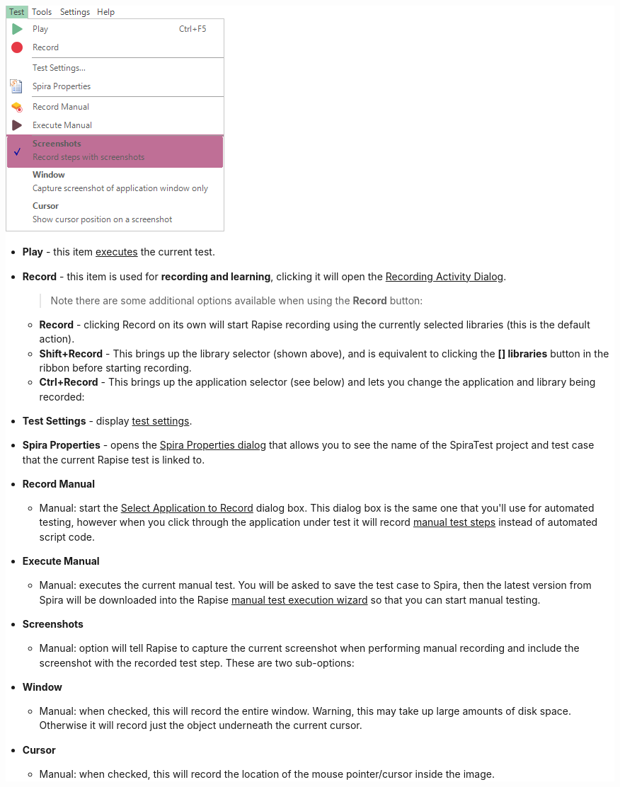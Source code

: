 ![Manual](./img/menu_test_manual_screenshots.png)

* **Play** - this item [executes](playback.md) the current test.
* **Record** - this item is used for **recording and learning**, clicking it will open the [Recording Activity Dialog](recording_activity_dialog.md).

    > Note there are some additional options available when using the **Record** button:

    * **Record** - clicking Record on its own will start Rapise recording using the currently selected libraries (this is the default action).
    * **Shift+Record** - This brings up the library selector (shown above), and is equivalent to clicking the **[] libraries** button in the ribbon before starting recording.
    * **Ctrl+Record** - This brings up the application selector (see below) and lets you change the application and library being recorded:

* **Test Settings** - display [test settings](settings_dialog.md).
* **Spira Properties** - opens the [Spira Properties dialog](spira_properties_dialog.md) that allows you to see the name of the SpiraTest project and test case that the current Rapise test is linked to.
* **Record Manual**
    * Manual: start the [Select Application to Record](select_an_application_to_record_dialog.md) dialog box. This dialog box is the same one that you'll use for automated testing, however when you click through the application under test it will record [manual test steps](manual_test_editor.md) instead of automated script code.

* **Execute Manual**
    * Manual: executes the current manual test. You will be asked to save the test case to Spira, then the latest version from Spira will be downloaded into the Rapise [manual test execution wizard](manual_playback.md) so that you can start manual testing.

* **Screenshots**
    * Manual: option will tell Rapise to capture the current screenshot when performing manual recording and include the screenshot with the recorded test step. These are two sub-options:
* **Window**
    * Manual: when checked, this will record the entire
window. Warning, this may take up large amounts of disk space. Otherwise
it will record just the object underneath the current cursor.
* **Cursor**
    * Manual: when checked, this will record the location of the mouse
pointer/cursor inside the image.
